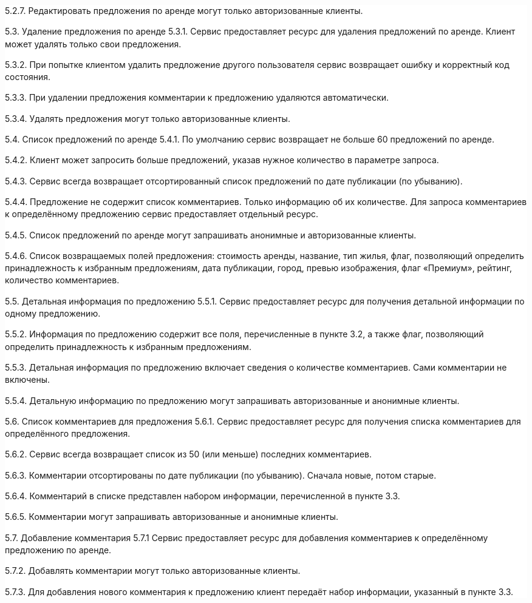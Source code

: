 5.2.7. Редактировать предложения по аренде могут только авторизованные клиенты.

5.3. Удаление предложения по аренде
5.3.1. Сервис предоставляет ресурс для удаления предложений по аренде. Клиент может удалять только свои предложения.

5.3.2. При попытке клиентом удалить предложение другого пользователя сервис возвращает ошибку и корректный код состояния.

5.3.3. При удалении предложения комментарии к предложению удаляются автоматически.

5.3.4. Удалять предложения могут только авторизованные клиенты.

5.4. Список предложений по аренде
5.4.1. По умолчанию сервис возвращает не больше 60 предложений по аренде.

5.4.2. Клиент может запросить больше предложений, указав нужное количество в параметре запроса.

5.4.3. Сервис всегда возвращает отсортированный список предложений по дате публикации (по убыванию).

5.4.4. Предложение не содержит список комментариев. Только информацию об их количестве. Для запроса комментариев к определённому предложению сервис предоставляет отдельный ресурс.

5.4.5. Список предложений по аренде могут запрашивать анонимные и авторизованные клиенты.

5.4.6. Список возвращаемых полей предложения: стоимость аренды, название, тип жилья, флаг, позволяющий определить принадлежность к избранным предложениям, дата публикации, город, превью изображения, флаг «Премиум», рейтинг, количество комментариев.

5.5. Детальная информация по предложению
5.5.1. Сервис предоставляет ресурс для получения детальной информации по одному предложению.

5.5.2. Информация по предложению содержит все поля, перечисленные в пункте 3.2, а также флаг, позволяющий определить принадлежность к избранным предложениям.

5.5.3. Детальная информация по предложению включает сведения о количестве комментариев. Сами комментарии не включены.

5.5.4. Детальную информацию по предложению могут запрашивать авторизованные и анонимные клиенты.

5.6. Список комментариев для предложения
5.6.1. Сервис предоставляет ресурс для получения списка комментариев для определённого предложения.

5.6.2. Сервис всегда возвращает список из 50 (или меньше) последних комментариев.

5.6.3. Комментарии отсортированы по дате публикации (по убыванию). Сначала новые, потом старые.

5.6.4. Комментарий в списке представлен набором информации, перечисленной в пункте 3.3.

5.6.5. Комментарии могут запрашивать авторизованные и анонимные клиенты.

5.7. Добавление комментария
5.7.1 Сервис предоставляет ресурс для добавления комментариев к определённому предложению по аренде.

5.7.2. Добавлять комментарии могут только авторизованные клиенты.

5.7.3. Для добавления нового комментария к предложению клиент передаёт набор информации, указанный в пункте 3.3.
